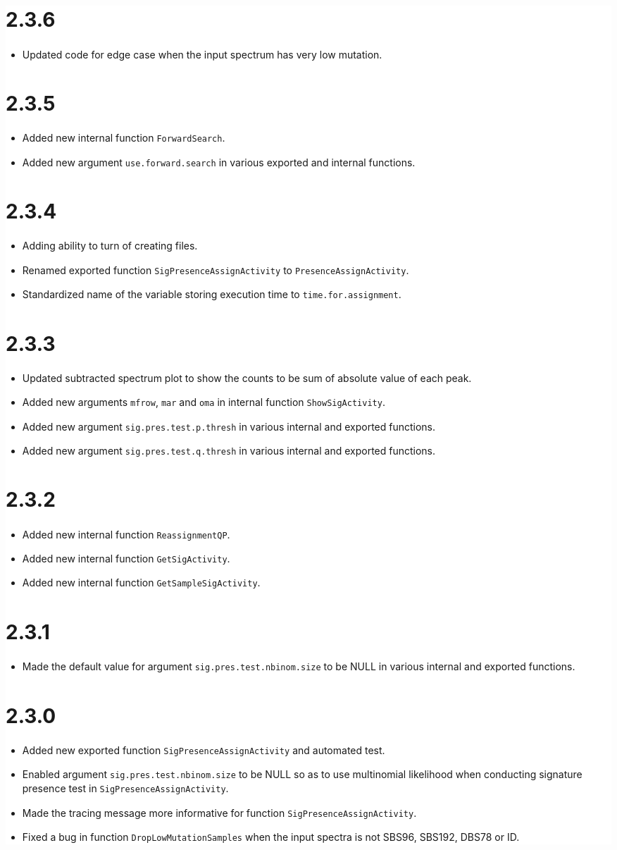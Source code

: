 # 2.3.6
* Updated code for edge case when the input spectrum has very low mutation.

# 2.3.5
* Added new internal function `ForwardSearch`.

* Added new argument `use.forward.search` in various exported and internal functions.

# 2.3.4
* Adding ability to turn of creating files.

* Renamed exported function `SigPresenceAssignActivity` to `PresenceAssignActivity`.

* Standardized name of the variable storing execution time to `time.for.assignment`.

# 2.3.3
* Updated subtracted spectrum plot to show the counts to be sum of absolute value of each peak.

* Added new arguments `mfrow`, `mar` and `oma` in internal function `ShowSigActivity`.

* Added new argument `sig.pres.test.p.thresh` in various internal and exported
functions.

* Added new argument `sig.pres.test.q.thresh` in various internal and exported
functions.

# 2.3.2
* Added new internal function `ReassignmentQP`.

* Added new internal function `GetSigActivity`.

* Added new internal function `GetSampleSigActivity`.

# 2.3.1
* Made the default value for argument `sig.pres.test.nbinom.size` to be NULL in
various internal and exported functions.

# 2.3.0
* Added new exported function `SigPresenceAssignActivity` and automated test.

* Enabled argument `sig.pres.test.nbinom.size` to be NULL so as to use multinomial
likelihood when conducting signature presence test in `SigPresenceAssignActivity`.

* Made the tracing message more informative for function `SigPresenceAssignActivity`.

* Fixed a bug in function `DropLowMutationSamples` when the input spectra is not
SBS96, SBS192, DBS78 or ID.
